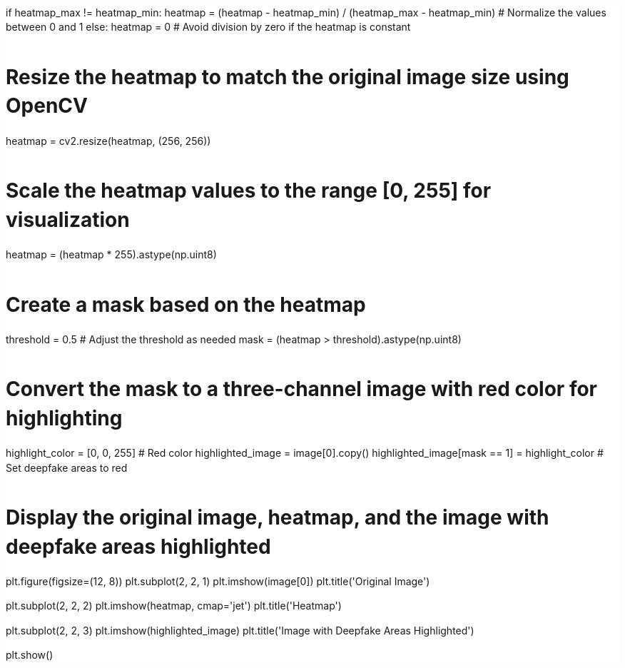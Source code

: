 if heatmap_max != heatmap_min:
    heatmap = (heatmap - heatmap_min) / (heatmap_max - heatmap_min)  # Normalize the values between 0 and 1
else:
    heatmap = 0  # Avoid division by zero if the heatmap is constant

# Resize the heatmap to match the original image size using OpenCV
heatmap = cv2.resize(heatmap, (256, 256))

# Scale the heatmap values to the range [0, 255] for visualization
heatmap = (heatmap * 255).astype(np.uint8)

# Create a mask based on the heatmap
threshold = 0.5  # Adjust the threshold as needed
mask = (heatmap > threshold).astype(np.uint8)

# Convert the mask to a three-channel image with red color for highlighting
highlight_color = [0, 0, 255]  # Red color
highlighted_image = image[0].copy()
highlighted_image[mask == 1] = highlight_color  # Set deepfake areas to red

# Display the original image, heatmap, and the image with deepfake areas highlighted
plt.figure(figsize=(12, 8))
plt.subplot(2, 2, 1)
plt.imshow(image[0])
plt.title('Original Image')

plt.subplot(2, 2, 2)
plt.imshow(heatmap, cmap='jet')
plt.title('Heatmap')

plt.subplot(2, 2, 3)
plt.imshow(highlighted_image)
plt.title('Image with Deepfake Areas Highlighted')

plt.show()



